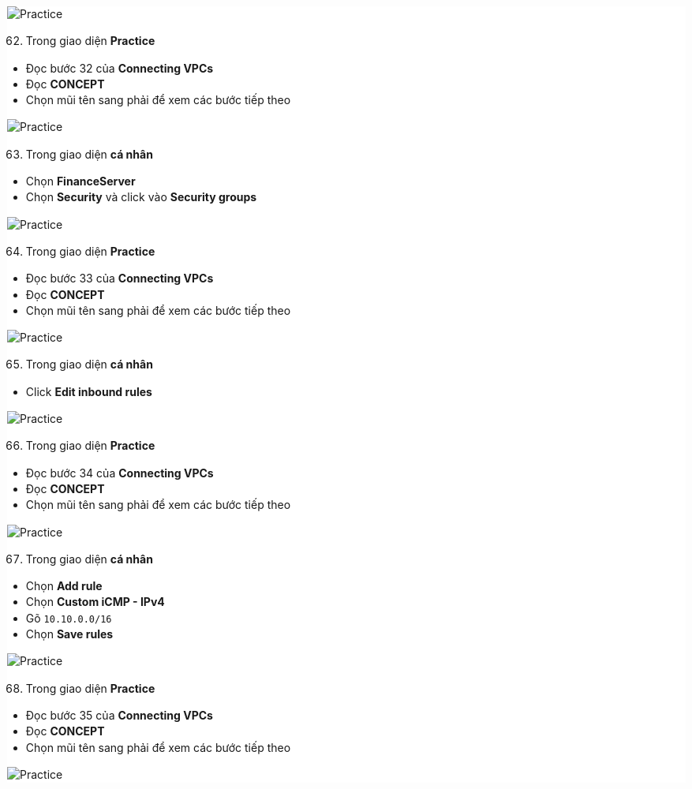 ![Practice](/images/9.-connectvpc/9.3-practice/61-practice.png?width=90pc)

62. Trong giao diện **Practice**

- Đọc bước 32 của **Connecting VPCs**
- Đọc **CONCEPT**
- Chọn mũi tên sang phải để xem các bước tiếp theo

![Practice](/images/9.-connectvpc/9.3-practice/62-practice.png?width=90pc)

63. Trong giao diện **cá nhân**

- Chọn **FinanceServer**
- Chọn **Security** và click vào **Security groups**

![Practice](/images/9.-connectvpc/9.3-practice/63-practice.png?width=90pc)

64. Trong giao diện **Practice**

- Đọc bước 33 của **Connecting VPCs**
- Đọc **CONCEPT**
- Chọn mũi tên sang phải để xem các bước tiếp theo

![Practice](/images/9.-connectvpc/9.3-practice/64-practice.png?width=90pc)

65. Trong giao diện **cá nhân**

- Click **Edit inbound rules**

![Practice](/images/9.-connectvpc/9.3-practice/65-practice.png?width=90pc)

66. Trong giao diện **Practice**

- Đọc bước 34 của **Connecting VPCs**
- Đọc **CONCEPT**
- Chọn mũi tên sang phải để xem các bước tiếp theo

![Practice](/images/9.-connectvpc/9.3-practice/66-practice.png?width=90pc)

67. Trong giao diện **cá nhân**

- Chọn **Add rule**
- Chọn **Custom iCMP - IPv4**
- Gõ ```10.10.0.0/16```
- Chọn **Save rules**

![Practice](/images/9.-connectvpc/9.3-practice/68-practice.png?width=90pc)

68. Trong giao diện **Practice**

- Đọc bước 35 của **Connecting VPCs**
- Đọc **CONCEPT**
- Chọn mũi tên sang phải để xem các bước tiếp theo

![Practice](/images/9.-connectvpc/9.3-practice/69-practice.png?width=90pc)
